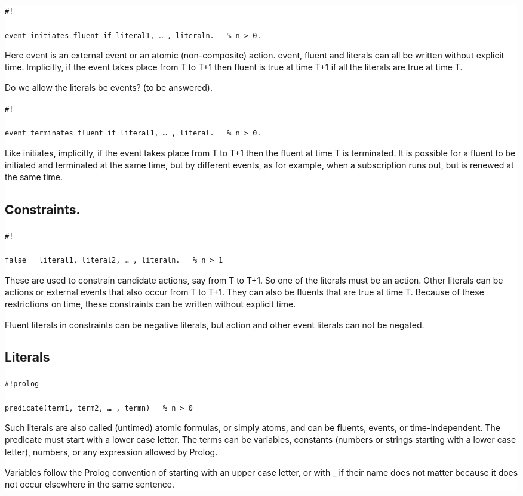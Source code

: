 
```
#!

event initiates fluent if literal1, … , literaln.	% n > 0.
```

Here event is an external event or an atomic (non-composite) action. event, fluent and literals can all be written without explicit time. Implicitly, if the event takes place from T to T+1 then fluent is true at time T+1 if all the literals are true at time T.

Do we allow the literals be events? (to be answered).


```
#!

event terminates fluent if literal1, … , literal. 	% n > 0.
```

Like initiates, implicitly, if the event takes place from T to T+1 then the fluent at time T is terminated. It is possible for a fluent to be initiated and terminated at the same time, but by different events, as for example, when a subscription runs out, but is renewed at the same time.

## Constraints.

```
#!

false   literal1, literal2, … , literaln.   % n > 1
```

These are used to constrain candidate actions, say from T to T+1. So one of the literals must be an action. Other literals can be actions or external events that also occur from T to T+1. They can also be fluents that are true at time T. Because of these restrictions on time, these constraints can be written without explicit time.

Fluent literals in constraints can be negative literals, but action and other event literals can not be negated.

## Literals


```
#!prolog

predicate(term1, term2, … , termn)   % n > 0
```

Such literals are also called (untimed) atomic formulas, or simply atoms, and can be fluents, events, or time-independent. The predicate must start with a lower case letter. The terms can be variables, constants (numbers or strings starting with a lower case letter), numbers, or any expression allowed by Prolog. 

Variables follow the Prolog convention of starting with an upper case letter, or with _ if their name does not matter because it does not occur elsewhere in the same sentence.

